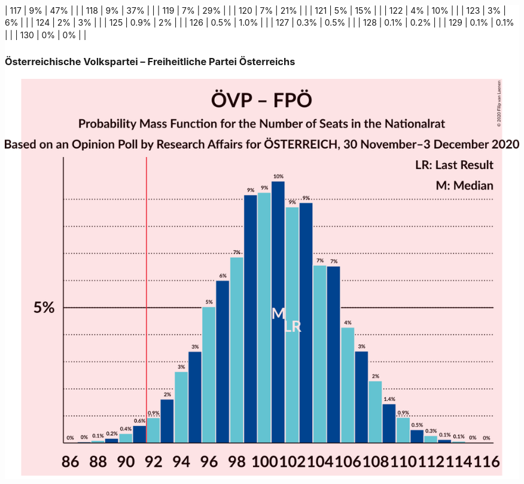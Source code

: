 | 117 | 9% | 47% |  |
| 118 | 9% | 37% |  |
| 119 | 7% | 29% |  |
| 120 | 7% | 21% |  |
| 121 | 5% | 15% |  |
| 122 | 4% | 10% |  |
| 123 | 3% | 6% |  |
| 124 | 2% | 3% |  |
| 125 | 0.9% | 2% |  |
| 126 | 0.5% | 1.0% |  |
| 127 | 0.3% | 0.5% |  |
| 128 | 0.1% | 0.2% |  |
| 129 | 0.1% | 0.1% |  |
| 130 | 0% | 0% |  |

### Österreichische Volkspartei – Freiheitliche Partei Österreichs

![Graph with seats probability mass function not yet produced](2020-12-03-ResearchAffairs-coalitions-seats-pmf-övp–fpö.png "Seats Probability Mass Function")
